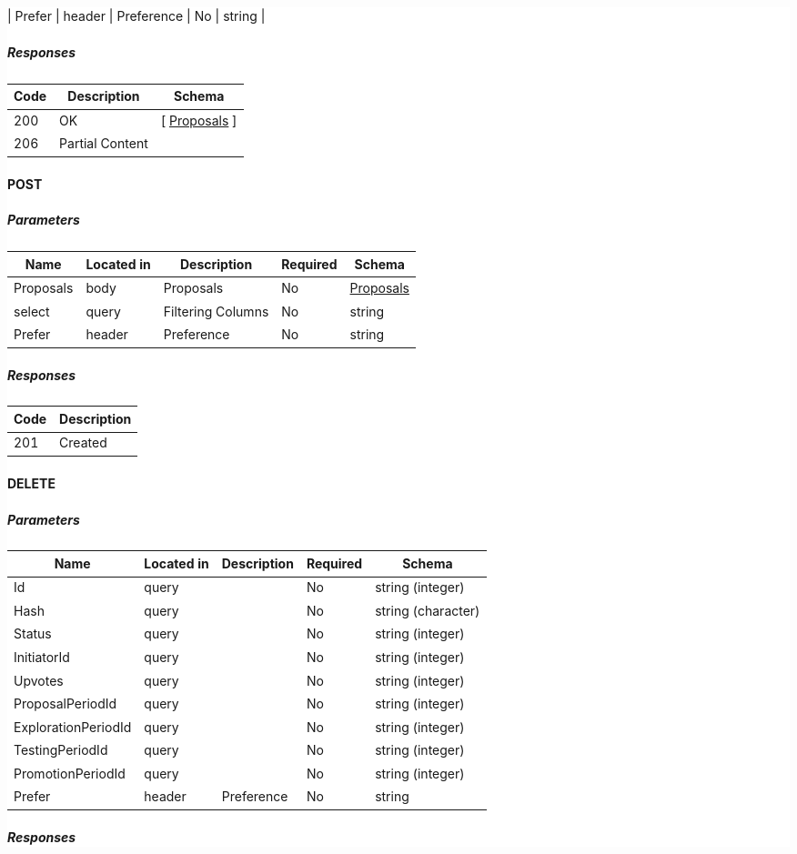 | Prefer | header | Preference | No | string |

##### Responses

| Code | Description | Schema |
| ---- | ----------- | ------ |
| 200 | OK | [ [Proposals](#proposals) ] |
| 206 | Partial Content |  |

#### POST
##### Parameters

| Name | Located in | Description | Required | Schema |
| ---- | ---------- | ----------- | -------- | ---- |
| Proposals | body | Proposals | No | [Proposals](#proposals) |
| select | query | Filtering Columns | No | string |
| Prefer | header | Preference | No | string |

##### Responses

| Code | Description |
| ---- | ----------- |
| 201 | Created |

#### DELETE
##### Parameters

| Name | Located in | Description | Required | Schema |
| ---- | ---------- | ----------- | -------- | ---- |
| Id | query |  | No | string (integer) |
| Hash | query |  | No | string (character) |
| Status | query |  | No | string (integer) |
| InitiatorId | query |  | No | string (integer) |
| Upvotes | query |  | No | string (integer) |
| ProposalPeriodId | query |  | No | string (integer) |
| ExplorationPeriodId | query |  | No | string (integer) |
| TestingPeriodId | query |  | No | string (integer) |
| PromotionPeriodId | query |  | No | string (integer) |
| Prefer | header | Preference | No | string |

##### Responses
